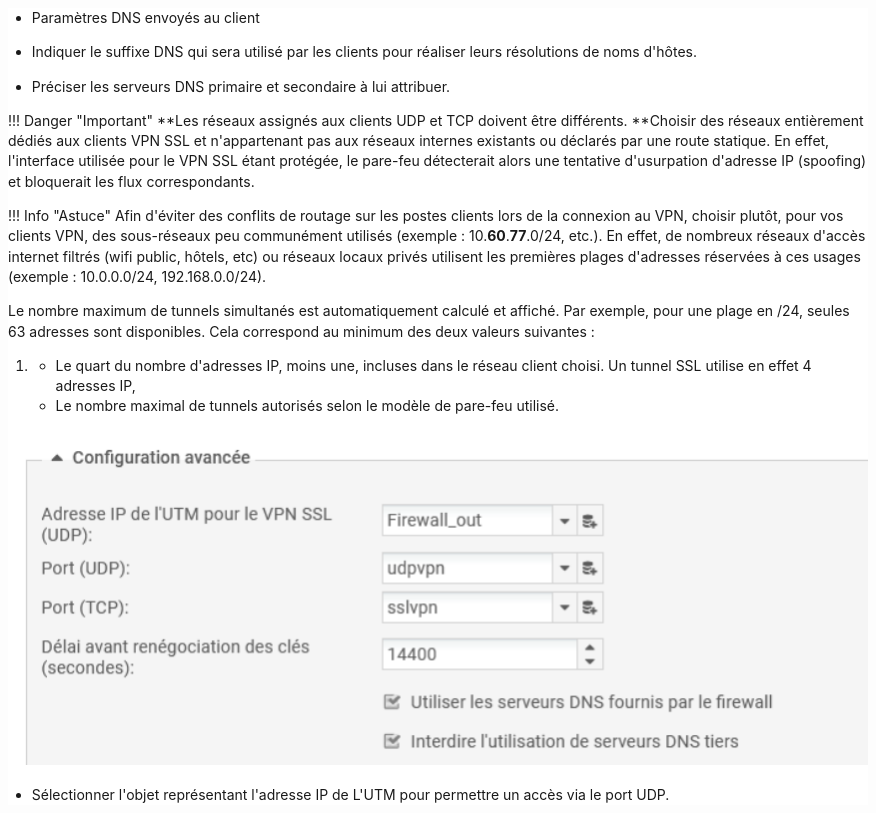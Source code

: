 -   Paramètres DNS envoyés au client

-    Indiquer le suffixe DNS qui sera utilisé par les clients pour réaliser
leurs résolutions de noms d'hôtes.

-    Préciser les serveurs DNS primaire et secondaire à lui attribuer.

!!! Danger   "Important"
    **Les réseaux assignés aux clients UDP et TCP doivent
    être différents. **Choisir des réseaux entièrement dédiés aux clients
    VPN SSL et n'appartenant pas aux réseaux internes existants ou déclarés
    par une route statique. En effet, l'interface utilisée pour le VPN SSL
    étant protégée, le pare-feu détecterait alors une tentative d'usurpation
    d'adresse IP (spoofing) et bloquerait les flux correspondants.

!!! Info   "Astuce"
    Afin d'éviter des conflits de routage sur les postes clients lors de la
    connexion au VPN, choisir plutôt, pour vos clients VPN, des sous-réseaux
    peu communément utilisés (exemple : 10.**60**.**77**.0/24, etc.). En
    effet, de nombreux réseaux d'accès internet filtrés (wifi public,
    hôtels, etc) ou réseaux locaux privés utilisent les premières plages
    d'adresses réservées à ces usages (exemple : 10.0.0.0/24,
    192.168.0.0/24).

Le nombre maximum de tunnels simultanés est automatiquement calculé et
affiché. Par exemple, pour une plage en /24, seules 63 adresses sont
disponibles. Cela correspond au minimum des deux valeurs suivantes :

1.  -   Le quart du nombre d'adresses IP, moins une, incluses dans le
        réseau client choisi. Un tunnel SSL utilise en effet 4 adresses
        IP,
    -   Le nombre maximal de tunnels autorisés selon le modèle de
        pare-feu utilisé.

![](../../media/stormshield/fiches/fiche12_vpn_SNS/Pictures/100000000000035D0000014F9CBCDAA3EF7DCDB4.png)

-   Sélectionner l'objet représentant l'adresse IP de L'UTM pour
    permettre un accès via le port UDP.
